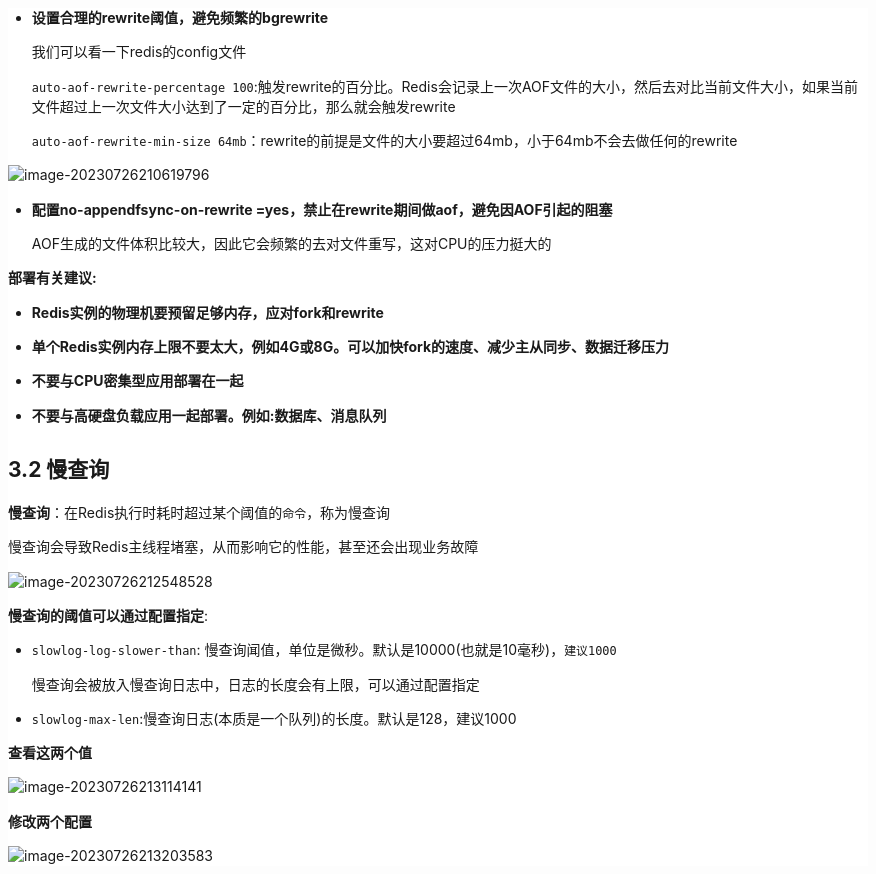   

* **设置合理的rewrite阈值，避免频繁的bgrewrite**

  我们可以看一下redis的config文件

  `auto-aof-rewrite-percentage 100`:触发rewrite的百分比。Redis会记录上一次AOF文件的大小，然后去对比当前文件大小，如果当前文件超过上一次文件大小达到了一定的百分比，那么就会触发rewrite

  `auto-aof-rewrite-min-size 64mb`：rewrite的前提是文件的大小要超过64mb，小于64mb不会去做任何的rewrite

![image-20230726210619796](https://picture-typora-zhangjingqi.oss-cn-beijing.aliyuncs.com/image-20230726210619796.png)



* **配置no-appendfsync-on-rewrite =yes，禁止在rewrite期间做aof，避免因AOF引起的阻塞**

  AOF生成的文件体积比较大，因此它会频繁的去对文件重写，这对CPU的压力挺大的







**部署有关建议:**

* **Redis实例的物理机要预留足够内存，应对fork和rewrite**



* **单个Redis实例内存上限不要太大，例如4G或8G。可以加快fork的速度、减少主从同步、数据迁移压力**

* **不要与CPU密集型应用部署在一起**



* **不要与高硬盘负载应用一起部署。例如:数据库、消息队列**



## 3.2 慢查询

**慢查询**：在Redis执行时耗时超过某个阈值的`命令`，称为慢查询



慢查询会导致Redis主线程堵塞，从而影响它的性能，甚至还会出现业务故障

![image-20230726212548528](https://picture-typora-zhangjingqi.oss-cn-beijing.aliyuncs.com/image-20230726212548528.png)

**慢查询的阈值可以通过配置指定**:

* `slowlog-log-slower-than`: 慢查询闻值，单位是微秒。默认是10000(也就是10毫秒)，`建议1000`

  慢查询会被放入慢查询日志中，日志的长度会有上限，可以通过配置指定

* `slowlog-max-len`:慢查询日志(本质是一个队列)的长度。默认是128，建议1000



**查看这两个值**

![image-20230726213114141](https://picture-typora-zhangjingqi.oss-cn-beijing.aliyuncs.com/image-20230726213114141.png)

**修改两个配置**

![image-20230726213203583](https://picture-typora-zhangjingqi.oss-cn-beijing.aliyuncs.com/image-20230726213203583.png)
